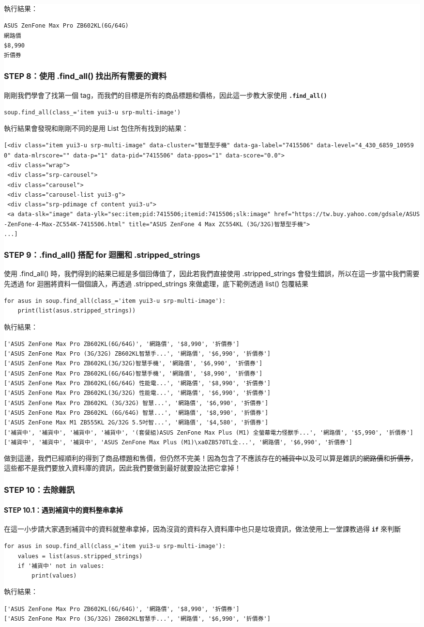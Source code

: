 執行結果：
```
ASUS ZenFone Max Pro ZB602KL(6G/64G)
網路價
$8,990
折價券
```

### STEP 8：使用 .find_all() 找出所有需要的資料
剛剛我們學會了找第一個 tag，而我們的目標是所有的商品標題和價格，因此這一步教大家使用 **`.find_all()`**
```python=+
soup.find_all(class_='item yui3-u srp-multi-image')
```
執行結果會發現和剛剛不同的是用 List 包住所有找到的結果：
```
[<div class="item yui3-u srp-multi-image" data-cluster="智慧型手機" data-ga-label="7415506" data-level="4_430_6859_109590" data-mlrscore="" data-p="1" data-pid="7415506" data-ppos="1" data-score="0.0">
 <div class="wrap">
 <div class="srp-carousel">
 <div class="carousel">
 <div class="carousel-list yui3-g">
 <div class="srp-pdimage cf content yui3-u">
 <a data-slk="image" data-ylk="sec:item;pid:7415506;itemid:7415506;slk:image" href="https://tw.buy.yahoo.com/gdsale/ASUS-ZenFone-4-Max-ZC554K-7415506.html" title="ASUS ZenFone 4 Max ZC554KL (3G/32G)智慧型手機">
...]
```

### STEP 9：.find_all() 搭配 for 迴圈和 .stripped_strings
使用 .find_all() 時，我們得到的結果已經是多個回傳值了，因此若我們直接使用 .stripped_strings 會發生錯誤，所以在這一步當中我們需要先透過 for 迴圈將資料一個個讀入，再透過 .stripped_strings 來做處理，底下範例透過 list() 包覆結果
```python=+
for asus in soup.find_all(class_='item yui3-u srp-multi-image'):
    print(list(asus.stripped_strings))
```
執行結果：
```
['ASUS ZenFone Max Pro ZB602KL(6G/64G)', '網路價', '$8,990', '折價券']
['ASUS ZenFone Max Pro (3G/32G) ZB602KL智慧手...', '網路價', '$6,990', '折價券']
['ASUS ZenFone Max Pro ZB602KL(3G/32G)智慧手機', '網路價', '$6,990', '折價券']
['ASUS ZenFone Max Pro ZB602KL(6G/64G)智慧手機', '網路價', '$8,990', '折價券']
['ASUS ZenFone Max Pro ZB602KL(6G/64G) 性能電...', '網路價', '$8,990', '折價券']
['ASUS ZenFone Max Pro ZB602KL(3G/32G) 性能電...', '網路價', '$6,990', '折價券']
['ASUS ZenFone Max Pro ZB602KL (3G/32G) 智慧...', '網路價', '$6,990', '折價券']
['ASUS ZenFone Max Pro ZB602KL (6G/64G) 智慧...', '網路價', '$8,990', '折價券']
['ASUS ZenFone Max M1 ZB555KL 2G/32G 5.5吋智...', '網路價', '$4,580', '折價券']
['補貨中', '補貨中', '補貨中', '補貨中', '(套餐組)ASUS ZenFone Max Plus (M1) 全螢幕電力怪獸手...', '網路價', '$5,990', '折價券']
['補貨中', '補貨中', '補貨中', 'ASUS ZenFone Max Plus (M1)\xa0ZB570TL全...', '網路價', '$6,990', '折價券']
```
做到這邊，我們已經順利的得到了商品標題和售價，但仍然不完美！因為包含了不應該存在的~~補貨中~~以及可以算是雜訊的~~網路價~~和~~折價券~~，這些都不是我們要放入資料庫的資訊，因此我們要做到最好就要設法把它拿掉！

### STEP 10：去除雜訊
#### STEP 10.1：遇到補貨中的資料整串拿掉
在這一小步請大家遇到補貨中的資料就整串拿掉，因為沒貨的資料存入資料庫中也只是垃圾資訊，做法使用上一堂課教過得 **`if`** 來判斷
```python=
for asus in soup.find_all(class_='item yui3-u srp-multi-image'):
    values = list(asus.stripped_strings)
    if '補貨中' not in values:
        print(values)
```
執行結果：
```
['ASUS ZenFone Max Pro ZB602KL(6G/64G)', '網路價', '$8,990', '折價券']
['ASUS ZenFone Max Pro (3G/32G) ZB602KL智慧手...', '網路價', '$6,990', '折價券']
```